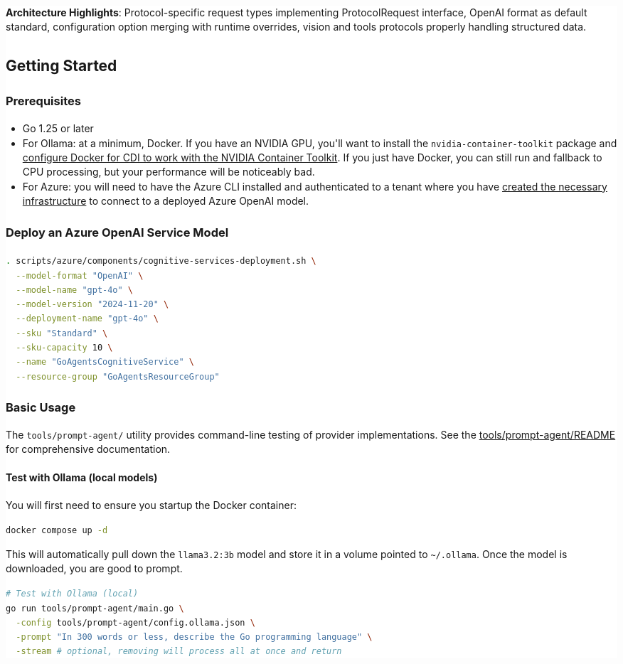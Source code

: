 **Architecture Highlights**: Protocol-specific request types implementing ProtocolRequest interface, OpenAI format as default standard, configuration option merging with runtime overrides, vision and tools protocols properly handling structured data.

## Getting Started

### Prerequisites

- Go 1.25 or later
- For Ollama: at a minimum, Docker. If you have an NVIDIA GPU, you'll want to install the `nvidia-container-toolkit` package and [configure Docker for CDI to work with the NVIDIA Container Toolkit](https://github.com/JaimeStill/LinuxNotes/tree/main/omarchy#configure-docker-for-cdi-to-work-with-nvidia-container-toolkit). If you just have Docker, you can still run and fallback to CPU processing, but your performance will be noticeably bad.
- For Azure: you will need to have the Azure CLI installed and authenticated to a tenant where you have [created the necessary infrastructure](./scripts/azure/README.md) to connect to a deployed Azure OpenAI model.

### Deploy an Azure OpenAI Service Model

```sh
. scripts/azure/components/cognitive-services-deployment.sh \
  --model-format "OpenAI" \
  --model-name "gpt-4o" \
  --model-version "2024-11-20" \
  --deployment-name "gpt-4o" \
  --sku "Standard" \
  --sku-capacity 10 \
  --name "GoAgentsCognitiveService" \
  --resource-group "GoAgentsResourceGroup"
```

### Basic Usage

The `tools/prompt-agent/` utility provides command-line testing of provider implementations. See the [tools/prompt-agent/README](./tools/prompt-agent/README.md) for comprehensive documentation.

#### Test with Ollama (local models)

You will first need to ensure you startup the Docker container:

```sh
docker compose up -d
```

This will automatically pull down the `llama3.2:3b` model and store it in a volume pointed to `~/.ollama`. Once the model is downloaded, you are good to prompt.

```sh
# Test with Ollama (local)
go run tools/prompt-agent/main.go \
  -config tools/prompt-agent/config.ollama.json \
  -prompt "In 300 words or less, describe the Go programming language" \
  -stream # optional, removing will process all at once and return
```
